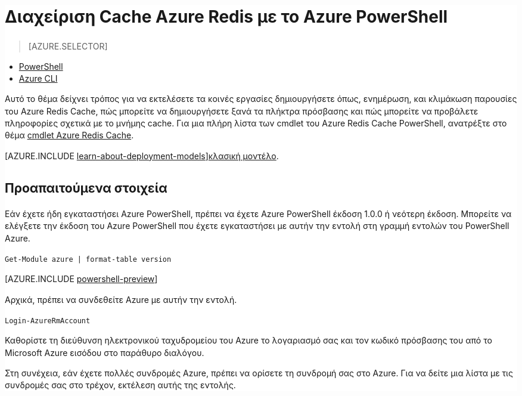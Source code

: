<properties
    pageTitle="Διαχείριση Cache Azure Redis με το Azure PowerShell | Microsoft Azure"
    description="Μάθετε πώς μπορείτε να εκτελέσετε εργασίες διαχείρισης για το Cache Redis Azure χρησιμοποιώντας το Azure PowerShell."
    services="redis-cache"
    documentationCenter="" 
    authors="steved0x" 
    manager="douge" 
    editor=""/>

<tags
    ms.service="cache" 
    ms.workload="tbd" 
    ms.tgt_pltfrm="cache-redis" 
    ms.devlang="na" 
    ms.topic="article" 
    ms.date="10/25/2016" 
    ms.author="sdanie"/>

# <a name="manage-azure-redis-cache-with-azure-powershell"></a>Διαχείριση Cache Azure Redis με το Azure PowerShell

> [AZURE.SELECTOR]
- [PowerShell](cache-howto-manage-redis-cache-powershell.md)
- [Azure CLI](cache-manage-cli.md)

Αυτό το θέμα δείχνει τρόπος για να εκτελέσετε τα κοινές εργασίες δημιουργήσετε όπως, ενημέρωση, και κλιμάκωση παρουσίες του Azure Redis Cache, πώς μπορείτε να δημιουργήσετε ξανά τα πλήκτρα πρόσβασης και πώς μπορείτε να προβάλετε πληροφορίες σχετικά με το μνήμης cache. Για μια πλήρη λίστα των cmdlet του Azure Redis Cache PowerShell, ανατρέξτε στο θέμα [cmdlet Azure Redis Cache](https://msdn.microsoft.com/library/azure/mt634513.aspx).

[AZURE.INCLUDE [learn-about-deployment-models](../../includes/learn-about-deployment-models-rm-include.md)][κλασική μοντέλο](../resource-manager-deployment-model.md#classic-deployment-characteristics).

## <a name="prerequisites"></a>Προαπαιτούμενα στοιχεία

Εάν έχετε ήδη εγκαταστήσει Azure PowerShell, πρέπει να έχετε Azure PowerShell έκδοση 1.0.0 ή νεότερη έκδοση. Μπορείτε να ελέγξετε την έκδοση του Azure PowerShell που έχετε εγκαταστήσει με αυτήν την εντολή στη γραμμή εντολών του PowerShell Azure.

    Get-Module azure | format-table version

[AZURE.INCLUDE [powershell-preview](../../includes/powershell-preview-inline-include.md)]

Αρχικά, πρέπει να συνδεθείτε Azure με αυτήν την εντολή.

    Login-AzureRmAccount

Καθορίστε τη διεύθυνση ηλεκτρονικού ταχυδρομείου του Azure το λογαριασμό σας και τον κωδικό πρόσβασης του από το Microsoft Azure εισόδου στο παράθυρο διαλόγου.

Στη συνέχεια, εάν έχετε πολλές συνδρομές Azure, πρέπει να ορίσετε τη συνδρομή σας στο Azure. Για να δείτε μια λίστα με τις συνδρομές σας στο τρέχον, εκτέλεση αυτής της εντολής.
